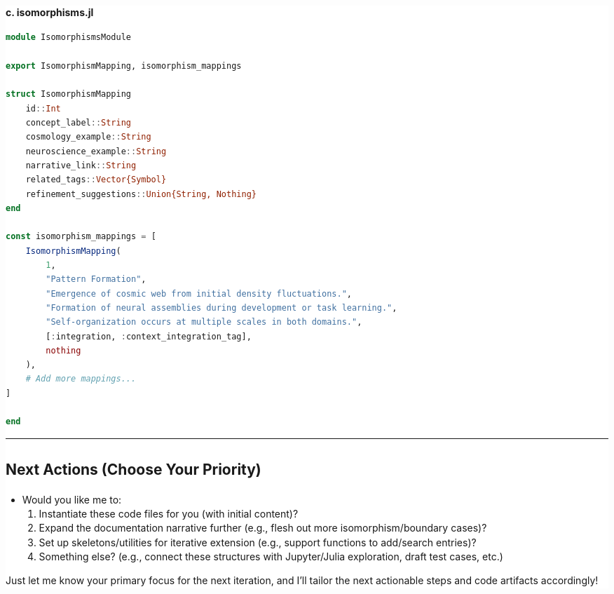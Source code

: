 **c. isomorphisms.jl**

```julia
module IsomorphismsModule

export IsomorphismMapping, isomorphism_mappings

struct IsomorphismMapping
    id::Int
    concept_label::String
    cosmology_example::String
    neuroscience_example::String
    narrative_link::String
    related_tags::Vector{Symbol}
    refinement_suggestions::Union{String, Nothing}
end

const isomorphism_mappings = [
    IsomorphismMapping(
        1,
        "Pattern Formation",
        "Emergence of cosmic web from initial density fluctuations.",
        "Formation of neural assemblies during development or task learning.",
        "Self-organization occurs at multiple scales in both domains.",
        [:integration, :context_integration_tag],
        nothing
    ),
    # Add more mappings...
]

end
```

---

## Next Actions (Choose Your Priority)

- Would you like me to:
    1. Instantiate these code files for you (with initial content)?
    2. Expand the documentation narrative further (e.g., flesh out more isomorphism/boundary cases)?
    3. Set up skeletons/utilities for iterative extension (e.g., support functions to add/search entries)?
    4. Something else? (e.g., connect these structures with Jupyter/Julia exploration, draft test cases, etc.)

Just let me know your primary focus for the next iteration, and I’ll tailor the next actionable steps and code artifacts accordingly!

